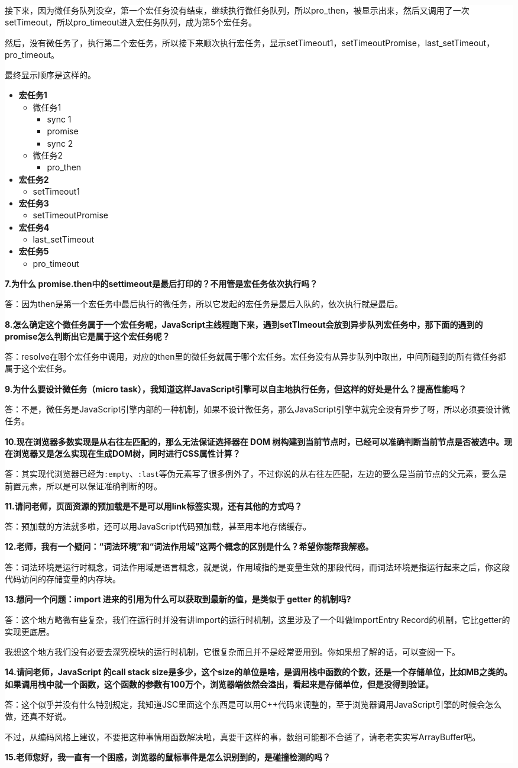 接下来，因为微任务队列没空，第一个宏任务没有结束，继续执行微任务队列，所以pro\_then，被显示出来，然后又调用了一次setTimeout，所以pro\_timeout进入宏任务队列，成为第5个宏任务。

然后，没有微任务了，执行第二个宏任务，所以接下来顺次执行宏任务，显示setTimeout1，setTimeoutPromise，last\_setTimeout，pro\_timeout。

最终显示顺序是这样的。

*   **宏任务1**
    *   微任务1
        *   sync 1
        *   promise
        *   sync 2
    *   微任务2
        *   pro\_then
*   **宏任务2**
    *   setTimeout1
*   **宏任务3**
    *   setTimeoutPromise
*   **宏任务4**
    *   last\_setTimeout
*   **宏任务5**
    *   pro\_timeout

**7.为什么 promise.then中的settimeout是最后打印的？不用管是宏任务依次执行吗？**

答：因为then是第一个宏任务中最后执行的微任务，所以它发起的宏任务是最后入队的，依次执行就是最后。

**8.怎么确定这个微任务属于一个宏任务呢，JavaScript主线程跑下来，遇到setTImeout会放到异步队列宏任务中，那下面的遇到的promise怎么判断出它是属于这个宏任务呢？**

答：resolve在哪个宏任务中调用，对应的then里的微任务就属于哪个宏任务。宏任务没有从异步队列中取出，中间所碰到的所有微任务都属于这个宏任务。

**9.为什么要设计微任务（micro task），我知道这样JavaScript引擎可以自主地执行任务，但这样的好处是什么？提高性能吗？**

答：不是，微任务是JavaScript引擎内部的一种机制，如果不设计微任务，那么JavaScript引擎中就完全没有异步了呀，所以必须要设计微任务。

**10.现在浏览器多数实现是从右往左匹配的，那么无法保证选择器在 DOM 树构建到当前节点时，已经可以准确判断当前节点是否被选中。现在浏览器又是怎么实现在生成DOM树，同时进行CSS属性计算？**

答：其实现代浏览器已经为`:empty`、`:last`等伪元素写了很多例外了，不过你说的从右往左匹配，左边的要么是当前节点的父元素，要么是前置元素，所以是可以保证准确判断的呀。

**11.请问老师，页面资源的预加载是不是可以用link标签实现，还有其他的方式吗？**

答：预加载的方法就多啦，还可以用JavaScript代码预加载，甚至用本地存储缓存。

**12.老师，我有一个疑问：“词法环境”和“词法作用域”这两个概念的区别是什么？希望你能帮我解惑。**

答：词法环境是运行时概念，词法作用域是语言概念，就是说，作用域指的是变量生效的那段代码，而词法环境是指运行起来之后，你这段代码访问的存储变量的内存块。

**13.想问一个问题：import 进来的引用为什么可以获取到最新的值，是类似于 getter 的机制吗?**

答：这个地方略微有些复杂，我们在运行时并没有讲import的运行时机制，这里涉及了一个叫做ImportEntry Record的机制，它比getter的实现更底层。

我想这个地方我们没有必要去深究模块的运行时机制，它很复杂而且并不是经常要用到。你如果想了解的话，可以查阅一下。

**14.请问老师，JavaScript 的call stack size是多少，这个size的单位是啥，是调用栈中函数的个数，还是一个存储单位，比如MB之类的。如果调用栈中就一个函数，这个函数的参数有100万个，浏览器端依然会溢出，看起来是存储单位，但是没得到验证。**

答：这个似乎并没有什么特别规定，我知道JSC里面这个东西是可以用C++代码来调整的，至于浏览器调用JavaScript引擎的时候会怎么做，还真不好说。

不过，从编码风格上建议，不要把这种事情用函数解决啦，真要干这样的事，数组可能都不合适了，请老老实实写ArrayBuffer吧。

**15.老师您好，我一直有一个困惑，浏览器的鼠标事件是怎么识别到的，是碰撞检测的吗？**
